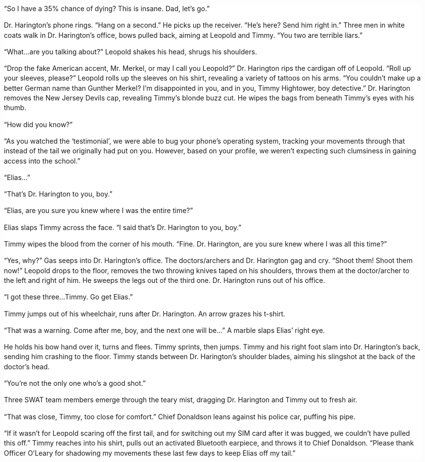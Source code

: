 “So I have a 35% chance of dying? This is insane. Dad, let’s go.”

Dr. Harington’s phone rings. “Hang on a second.” He picks up the receiver. “He’s here? Send him right in.” Three men in white coats walk in Dr. Harington’s office, bows pulled back, aiming at Leopold and Timmy. “You two are terrible liars.”

“What…are you talking about?” Leopold shakes his head, shrugs his shoulders.

“Drop the fake American accent, Mr. Merkel, or may I call you Leopold?” Dr. Harington rips the cardigan off of Leopold. “Roll up your sleeves, please?” Leopold rolls up the sleeves on his shirt, revealing a variety of tattoos on his arms. “You couldn’t make up a better German name than Gunther Merkel? I’m disappointed in you, and in you, Timmy Hightower, boy detective.” Dr. Harington removes the New Jersey Devils cap, revealing Timmy’s blonde buzz cut. He wipes the bags from beneath Timmy’s eyes with his thumb.

“How did you know?”

“As you watched the ‘testimonial’, we were able to bug your phone’s operating system, tracking your movements through that instead of the tail we originally had put on you. However, based on your profile, we weren’t expecting such clumsiness in gaining access into the school.”

“Elias…”

“That’s Dr. Harington to you, boy.”

“Elias, are you sure you knew where I was the entire time?”

Elias slaps Timmy across the face. “I said that’s Dr. Harington to you, boy.”

Timmy wipes the blood from the corner of his mouth. “Fine. Dr. Harington, are you sure knew where I was all this time?”

“Yes, why?” Gas seeps into Dr. Harington’s office. The doctors/archers and Dr. Harington gag and cry. “Shoot them! Shoot them now!” Leopold drops to the floor, removes the two throwing knives taped on his shoulders, throws them at the doctor/archer to the left and right of him. He sweeps the legs out of the third one. Dr. Harington runs out of his office.

“I got these three…Timmy. Go get Elias.”

Timmy jumps out of his wheelchair, runs after Dr. Harington. An arrow grazes his t-shirt.

“That was a warning. Come after me, boy, and the next one will be…” A marble slaps Elias’ right eye.

He holds his bow hand over it, turns and flees. Timmy sprints, then jumps. Timmy and his right foot slam into Dr. Harington’s back, sending him crashing to the floor. Timmy stands between Dr. Harington’s shoulder blades, aiming his slingshot at the back of the doctor’s head.

“You’re not the only one who’s a good shot.”

Three SWAT team members emerge through the teary mist, dragging Dr. Harington and Timmy out to fresh air.

“That was close, Timmy, too close for comfort.” Chief Donaldson leans against his police car, puffing his pipe.

“If it wasn’t for Leopold scaring off the first tail, and for switching out my SIM card after it was bugged, we couldn’t have pulled this off.” Timmy reaches into his shirt, pulls out an activated Bluetooth earpiece, and throws it to Chief Donaldson. “Please thank Officer O’Leary for shadowing my movements these last few days to keep Elias off my tail.”
